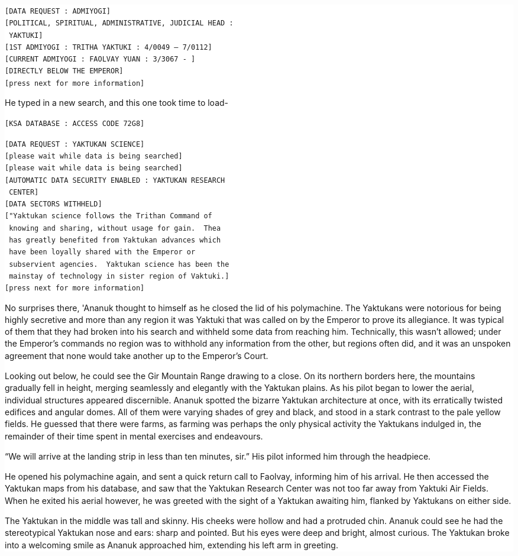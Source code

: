 ```
[DATA REQUEST : ADMIYOGI]
[POLITICAL, SPIRITUAL, ADMINISTRATIVE, JUDICIAL HEAD : 
 YAKTUKI]
[1ST ADMIYOGI : TRITHA YAKTUKI : 4/0049 – 7/0112]
[CURRENT ADMIYOGI : FAOLVAY YUAN : 3/3067 - ]
[DIRECTLY BELOW THE EMPEROR]
[press next for more information]
```

He typed in a new search, and this one took time to load-

```
[KSA DATABASE : ACCESS CODE 72G8]
```

```
[DATA REQUEST : YAKTUKAN SCIENCE]
[please wait while data is being searched]
[please wait while data is being searched]
[AUTOMATIC DATA SECURITY ENABLED : YAKTUKAN RESEARCH 
 CENTER]
[DATA SECTORS WITHHELD]
["Yaktukan science follows the Trithan Command of
 knowing and sharing, without usage for gain.  Thea 
 has greatly benefited from Yaktukan advances which 
 have been loyally shared with the Emperor or 
 subservient agencies.  Yaktukan science has been the 
 mainstay of technology in sister region of Vaktuki.]
[press next for more information]
```

No surprises there, 'Ananuk thought to himself as he closed the lid of his polymachine.  The Yaktukans were notorious for being highly secretive and more than any region it was Yaktuki that was called on by the Emperor to prove its allegiance.  It was typical of them that they had broken into his search and withheld some data from reaching him.  Technically, this wasn’t allowed; under the Emperor’s commands no region was to withhold any information from the other, but regions often did, and it was an unspoken agreement that none would take another up to the Emperor’s Court.  

Looking out below, he could see the Gir Mountain Range drawing to a close.  On its northern borders here, the mountains gradually fell in height, merging seamlessly and elegantly with the Yaktukan plains.  As his pilot began to lower the aerial, individual structures appeared discernible.  Ananuk spotted the bizarre Yaktukan architecture at once, with its erratically twisted edifices and angular domes.  All of them were varying shades of grey and black, and stood in a stark contrast to the pale yellow fields.  He guessed that there were farms, as farming was perhaps the only physical activity the Yaktukans indulged in, the remainder of their time spent in mental exercises and endeavours.  

“We will arrive at the landing strip in less than ten minutes, sir.”  His pilot informed him through the headpiece.

He opened his polymachine again, and sent a quick return call to Faolvay, informing him of his arrival.  He then accessed the Yaktukan maps from his database, and saw that the Yaktukan Research Center was not too far away from Yaktuki Air Fields.  When he exited his aerial however, he was greeted with the sight of a Yaktukan awaiting him, flanked by Yaktukans on either side.

The Yaktukan in the middle was tall and skinny.  His cheeks were hollow and had a protruded chin.  Ananuk could see he had the stereotypical Yaktukan nose and ears: sharp and pointed.  But his eyes were deep and bright, almost curious.  The Yaktukan broke into a welcoming smile as Ananuk approached him, extending his left arm in greeting.
